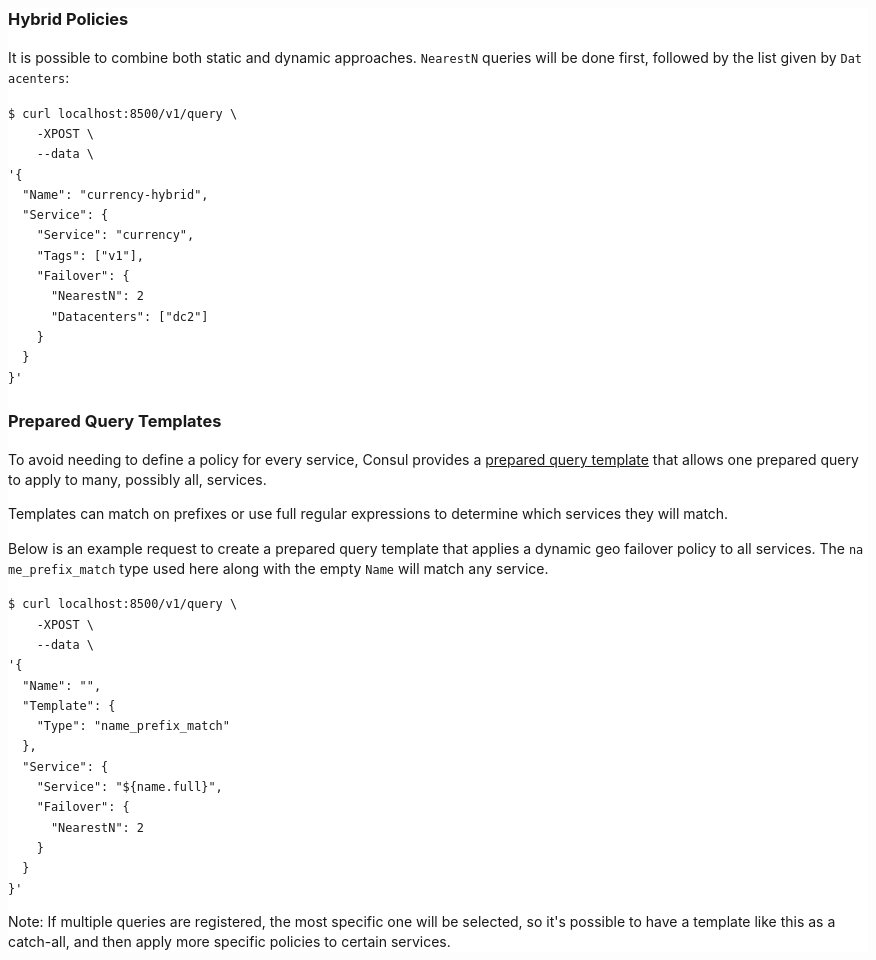 ### Hybrid Policies
It is possible to combine both static and dynamic approaches. `NearestN` queries will be done first, followed by the list given by `Datacenters`:

```shell
$ curl localhost:8500/v1/query \
    -XPOST \
    --data \
'{
  "Name": "currency-hybrid",
  "Service": {
    "Service": "currency",
    "Tags": ["v1"],
    "Failover": {
      "NearestN": 2
      "Datacenters": ["dc2"] 
    }
  }
}'
```

### Prepared Query Templates
To avoid needing to define a policy for every service, Consul provides a [prepared query template](https://www.consul.io/api/query.html#prepared-query-templates) that allows one prepared query to apply to many, possibly all, services.

Templates can match on prefixes or use full regular expressions to determine which services they will match.

Below is an example request to create a prepared query template that applies a dynamic geo failover policy to all services. The `name_prefix_match` type used here along with the empty `Name` will match any service.

```shell
$ curl localhost:8500/v1/query \
    -XPOST \
    --data \
'{
  "Name": "",
  "Template": {
    "Type": "name_prefix_match"
  },
  "Service": {
    "Service": "${name.full}",
    "Failover": {
      "NearestN": 2
    }
  }
}'
```

Note: If multiple queries are registered, the most specific one will be selected, so it's possible to have a template like this as a catch-all, and then apply more specific policies to certain services.
